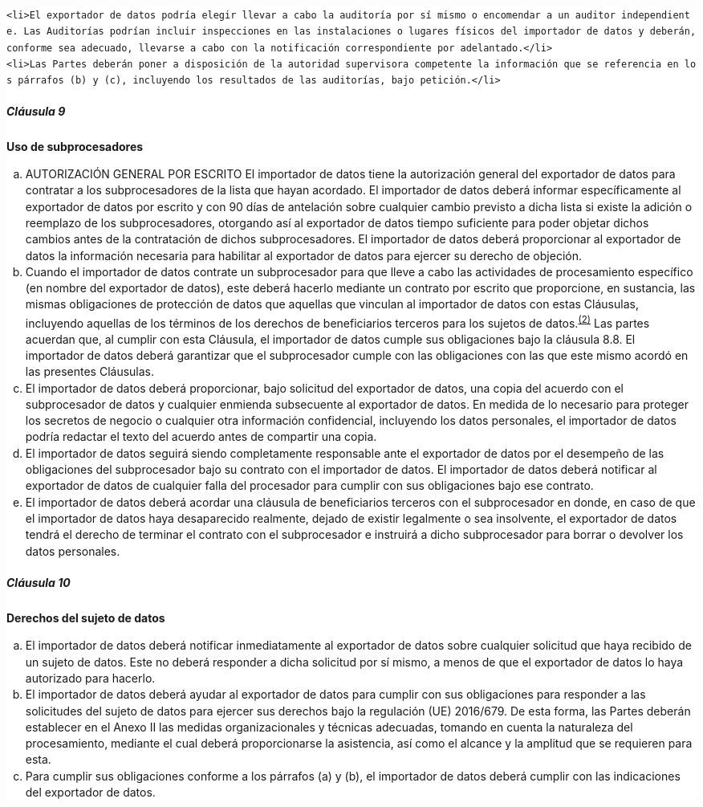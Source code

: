     <li>El exportador de datos podría elegir llevar a cabo la auditoría por sí mismo o encomendar a un auditor independiente. Las Auditorías podrían incluir inspecciones en las instalaciones o lugares físicos del importador de datos y deberán, conforme sea adecuado, llevarse a cabo con la notificación correspondiente por adelantado.</li>
    <li>Las Partes deberán poner a disposición de la autoridad supervisora competente la información que se referencia en los párrafos (b) y (c), incluyendo los resultados de las auditorías, bajo petición.</li>
</ol>

##### Cláusula 9

**Uso de subprocesadores**

<ol style="list-style-type:lower-alpha" class="no-styling">
    <li>AUTORIZACIÓN GENERAL POR ESCRITO El importador de datos tiene la autorización general del exportador de datos para contratar a los subprocesadores de la lista que hayan acordado. El importador de datos deberá informar específicamente al exportador de datos por escrito y con 90 días de antelación sobre cualquier cambio previsto a dicha lista si existe la adición o reemplazo de los subprocesadores, otorgando así al exportador de datos tiempo suficiente para poder objetar dichos cambios antes de la contratación de dichos subprocesadores. El importador de datos deberá proporcionar al exportador de datos la información necesaria para habilitar al exportador de datos para ejercer su derecho de objeción.</li>
    <li>Cuando el importador de datos contrate un subprocesador para que lleve a cabo las actividades de procesamiento específico (en nombre del exportador de datos), este deberá hacerlo mediante un contrato por escrito que proporcione, en sustancia, las mismas obligaciones de protección de datos que aquellas que vinculan al importador de datos con estas Cláusulas, incluyendo aquellas de los términos de los derechos de beneficiarios terceros para los sujetos de datos.<sup><a href="#dsr_reqs">(2)</a></sup> Las partes acuerdan que, al cumplir con esta Cláusula, el importador de datos cumple sus obligaciones bajo la cláusula 8.8. El importador de datos deberá garantizar que el subprocesador cumple con las obligaciones con las que este mismo acordó en las presentes Cláusulas.</li>
    <li>El importador de datos deberá proporcionar, bajo solicitud del exportador de datos, una copia del acuerdo con el subprocesador de datos y cualquier enmienda subsecuente al exportador de datos. En medida de lo necesario para proteger los secretos de negocio o cualquier otra información confidencial, incluyendo los datos personales, el importador de datos podría redactar el texto del acuerdo antes de compartir una copia.</li>
    <li>El importador de datos seguirá siendo completamente responsable ante el exportador de datos por el desempeño de las obligaciones del subprocesador bajo su contrato con el importador de datos. El importador de datos deberá notificar al exportador de datos de cualquier falla del procesador para cumplir con sus obligaciones bajo ese contrato.</li>
    <li>El importador de datos deberá acordar una cláusula de beneficiarios terceros con el subprocesador en donde, en caso de que el importador de datos haya desaparecido realmente, dejado de existir legalmente o sea insolvente, el exportador de datos tendrá el derecho de terminar el contrato con el subprocesador e instruirá a dicho subprocesador para borrar o devolver los datos personales.</li>
</ol>

##### Cláusula 10

**Derechos del sujeto de datos**

<ol style="list-style-type:lower-alpha" class="no-styling">
    <li>El importador de datos deberá notificar inmediatamente al exportador de datos sobre cualquier solicitud que haya recibido de un sujeto de datos. Este no deberá responder a dicha solicitud por sí mismo, a menos de que el exportador de datos lo haya autorizado para hacerlo.</li>
    <li>El importador de datos deberá ayudar al exportador de datos para cumplir con sus obligaciones para responder a las solicitudes del sujeto de datos para ejercer sus derechos bajo la regulación (UE) 2016/679. De esta forma, las Partes deberán establecer en el Anexo II las medidas organizacionales y técnicas adecuadas, tomando en cuenta la naturaleza del procesamiento, mediante el cual deberá proporcionarse la asistencia, así como el alcance y la amplitud que se requieren para esta.</li>
    <li>Para cumplir sus obligaciones conforme a los párrafos (a) y (b), el importador de datos deberá cumplir con las indicaciones del exportador de datos.</li>
</ol>
